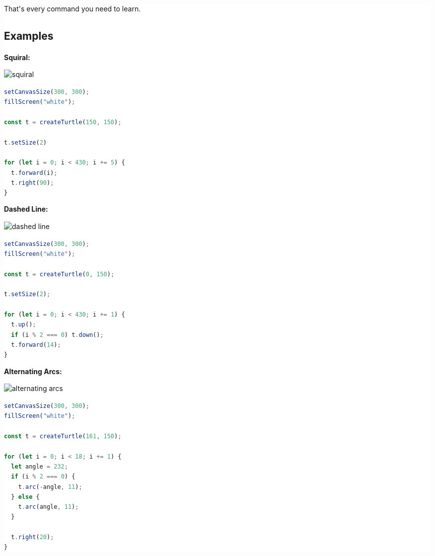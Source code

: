 That's every command you need to learn.

## Examples

**Squiral:**

<img width="300" src="https://cloud-iv130nu4p-hack-club-bot.vercel.app/0screen_shot_2022-02-24_at_10.23.00_am.png" alt="squiral"></img>

```js
setCanvasSize(300, 300);
fillScreen("white");

const t = createTurtle(150, 150);

t.setSize(2)

for (let i = 0; i < 430; i += 5) {
  t.forward(i);
  t.right(90);
}
```

**Dashed Line:**

![dashed line](https://user-images.githubusercontent.com/27078897/156391799-8bdccc18-f53f-461a-b9d7-ec117d3a7412.png)

```js
setCanvasSize(300, 300);
fillScreen("white");

const t = createTurtle(0, 150);

t.setSize(2);

for (let i = 0; i < 430; i += 1) {
  t.up();
  if (i % 2 === 0) t.down();
  t.forward(14);
}
```

**Alternating Arcs:**

![alternating arcs](https://user-images.githubusercontent.com/27078897/156395531-d3768b16-e2d5-407d-8903-cc9d39ff4a5c.png)

```js
setCanvasSize(300, 300);
fillScreen("white");

const t = createTurtle(161, 150);

for (let i = 0; i < 18; i += 1) {
  let angle = 232;
  if (i % 2 === 0) {
    t.arc(-angle, 11);
  } else {
    t.arc(angle, 11);
  }

  t.right(20);
}
```
